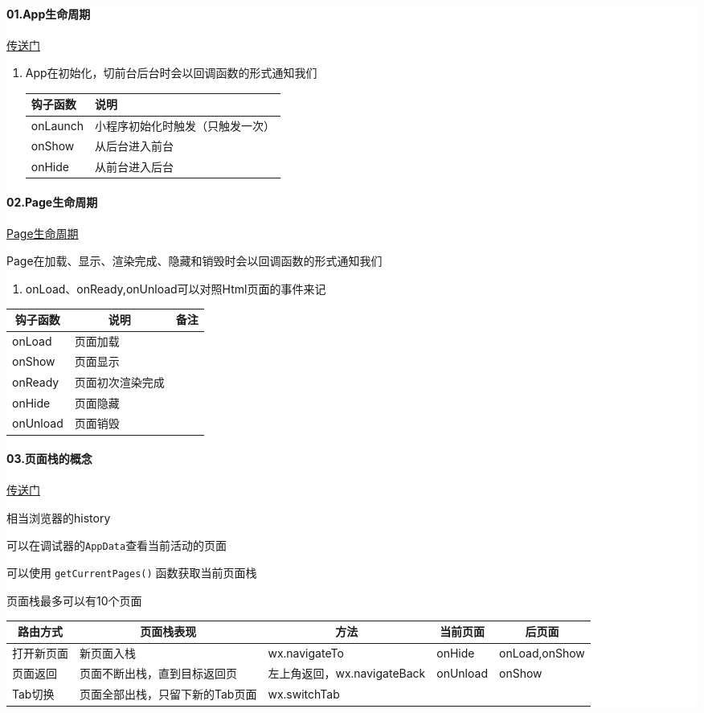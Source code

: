 #### 01.App生命周期

[传送门](https://developers.weixin.qq.com/miniprogram/dev/reference/api/App.html)

1. App在初始化，切前台后台时会以回调函数的形式通知我们

   | 钩子函数 | 说明                             |
   | -------- | -------------------------------- |
   | onLaunch | 小程序初始化时触发（只触发一次） |
   | onShow   | 从后台进入前台                   |
   | onHide   | 从前台进入后台                   |



#### 02.Page生命周期

[Page生命周期](https://developers.weixin.qq.com/miniprogram/dev/framework/app-service/page-life-cycle.html)

Page在加载、显示、渲染完成、隐藏和销毁时会以回调函数的形式通知我们

1. onLoad、onReady,onUnload可以对照Html页面的事件来记

| 钩子函数 | 说明             | 备注 |
| -------- | ---------------- | ---- |
| onLoad   | 页面加载         |      |
| onShow   | 页面显示         |      |
| onReady  | 页面初次渲染完成 |      |
| onHide   | 页面隐藏         |      |
| onUnload | 页面销毁         |      |



#### 03.页面栈的概念

[传送门](https://developers.weixin.qq.com/miniprogram/dev/framework/app-service/route.html)

相当浏览器的history

 可以在调试器的`AppData`查看当前活动的页面

可以使用 `getCurrentPages()` 函数获取当前页面栈 

页面栈最多可以有10个页面

| 路由方式   | 页面栈表现                      | 方法                        | 当前页面 | 后页面        |
| ---------- | ------------------------------- | --------------------------- | -------- | ------------- |
| 打开新页面 | 新页面入栈                      | wx.navigateTo               | onHide   | onLoad,onShow |
| 页面返回   | 页面不断出栈，直到目标返回页    | 左上角返回，wx.navigateBack | onUnload | onShow        |
| Tab切换    | 页面全部出栈，只留下新的Tab页面 | wx.switchTab                |          |               |
